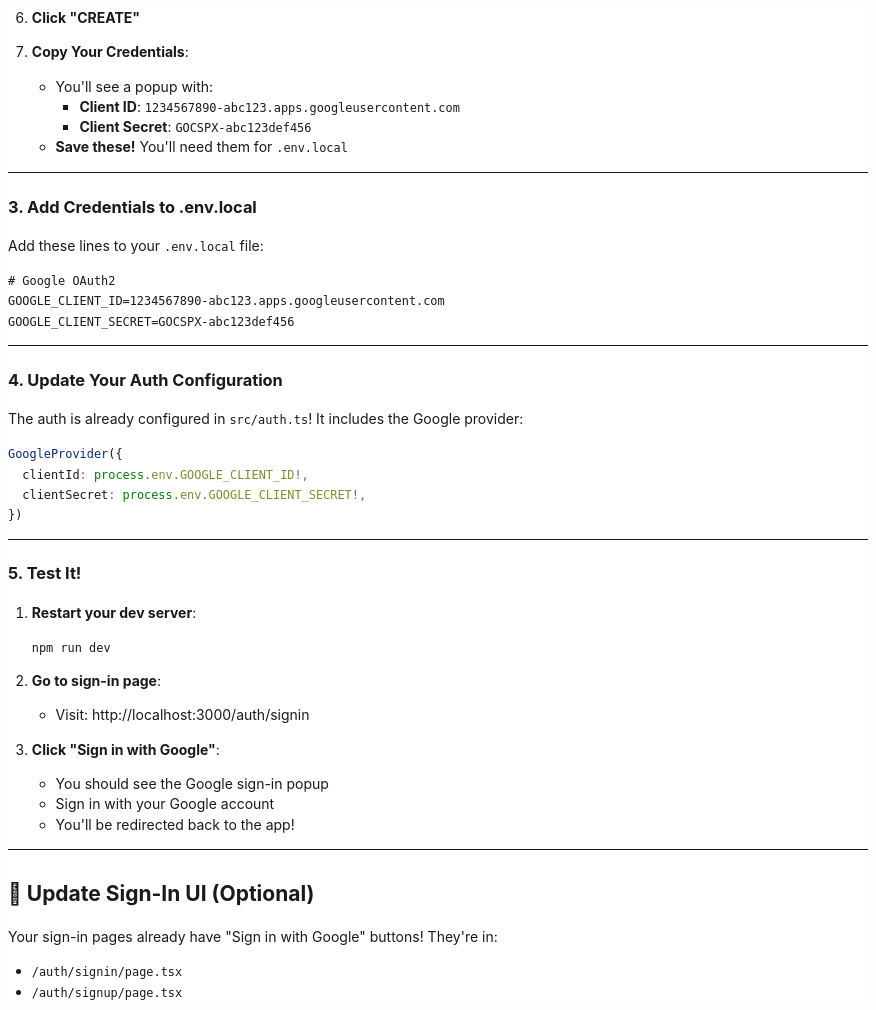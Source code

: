 6. **Click "CREATE"**

7. **Copy Your Credentials**:
   - You'll see a popup with:
     - **Client ID**: `1234567890-abc123.apps.googleusercontent.com`
     - **Client Secret**: `GOCSPX-abc123def456`
   - **Save these!** You'll need them for `.env.local`

---

### 3. Add Credentials to .env.local

Add these lines to your `.env.local` file:

```env
# Google OAuth2
GOOGLE_CLIENT_ID=1234567890-abc123.apps.googleusercontent.com
GOOGLE_CLIENT_SECRET=GOCSPX-abc123def456
```

---

### 4. Update Your Auth Configuration

The auth is already configured in `src/auth.ts`! It includes the Google provider:

```typescript
GoogleProvider({
  clientId: process.env.GOOGLE_CLIENT_ID!,
  clientSecret: process.env.GOOGLE_CLIENT_SECRET!,
})
```

---

### 5. Test It!

1. **Restart your dev server**:
   ```bash
   npm run dev
   ```

2. **Go to sign-in page**:
   - Visit: http://localhost:3000/auth/signin

3. **Click "Sign in with Google"**:
   - You should see the Google sign-in popup
   - Sign in with your Google account
   - You'll be redirected back to the app!

---

## 🎨 Update Sign-In UI (Optional)

Your sign-in pages already have "Sign in with Google" buttons! They're in:
- `/auth/signin/page.tsx`
- `/auth/signup/page.tsx`
